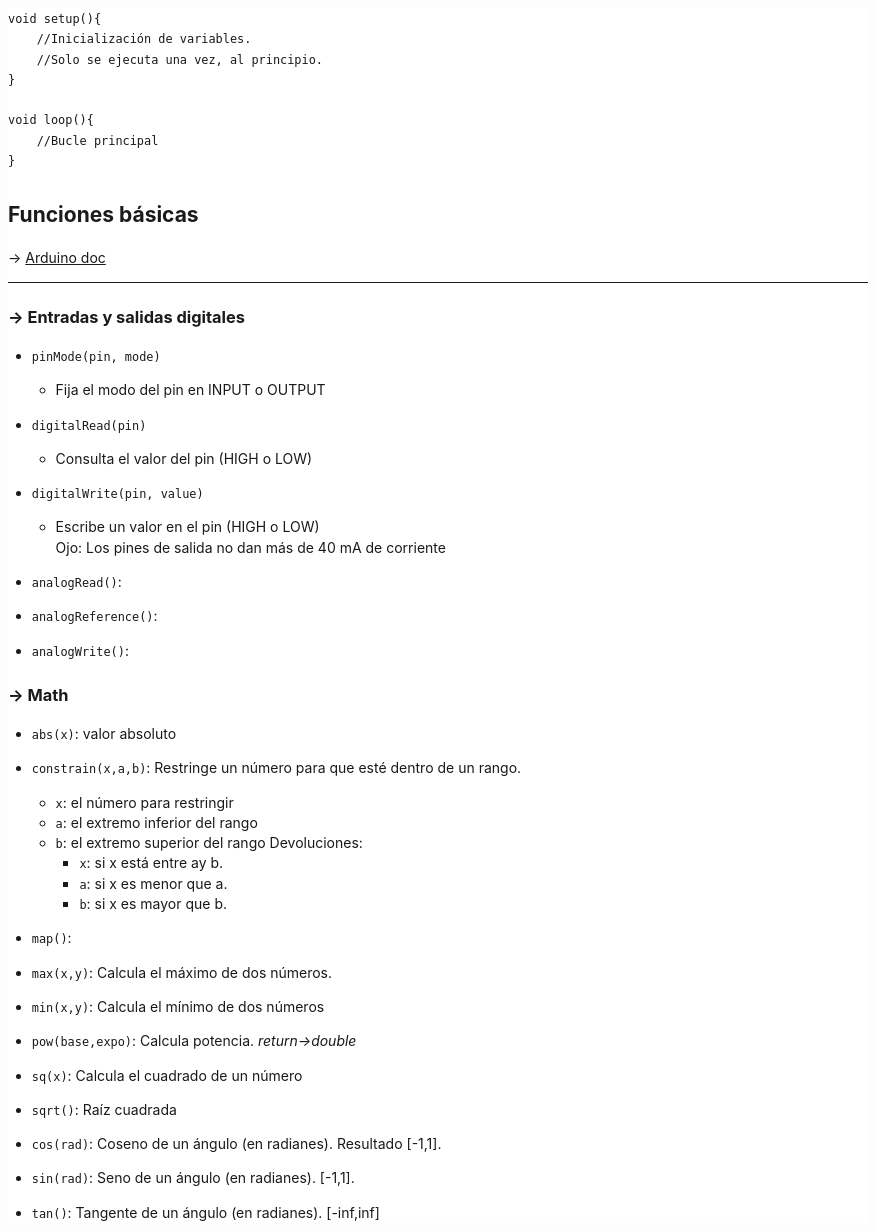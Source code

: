 ```Arduino
void setup(){
    //Inicialización de variables.
    //Solo se ejecuta una vez, al principio.
}

void loop(){
    //Bucle principal
}
```

## Funciones básicas

-> [Arduino doc](https://www.arduino.cc/reference/es/)

---

### -> Entradas y salidas digitales

- `pinMode(pin, mode)`

    - Fija el modo del pin en INPUT o OUTPUT

- `digitalRead(pin)`

    - Consulta el valor del pin (HIGH o LOW)

- `digitalWrite(pin, value)`

    - Escribe un valor en el pin (HIGH o LOW)  
Ojo: Los pines de salida no dan más de 40 mA de corriente

- `analogRead()`: 
- `analogReference()`: 
- `analogWrite()`: 

### -> Math

- `abs(x)`: valor absoluto
- `constrain(x,a,b)`: Restringe un número para que esté dentro de un rango.
    - `x`: el número para restringir
    - `a`: el extremo inferior del rango
    - `b`: el extremo superior del rango
    Devoluciones:
        - `x`: si x está entre ay b.
        - `a`: si x es menor que a.
        - `b`: si x es mayor que b.

- `map()`:
- `max(x,y)`: Calcula el máximo de dos números.
- `min(x,y)`: Calcula el mínimo de dos números
- `pow(base,expo)`: Calcula potencia. *return->double*
- `sq(x)`: Calcula el cuadrado de un número
- `sqrt()`: Raíz cuadrada
- `cos(rad)`: Coseno de un ángulo (en radianes). Resultado [-1,1].
- `sin(rad)`: Seno de un ángulo (en radianes). [-1,1].
- `tan()`: Tangente de un ángulo (en radianes). [-inf,inf]
